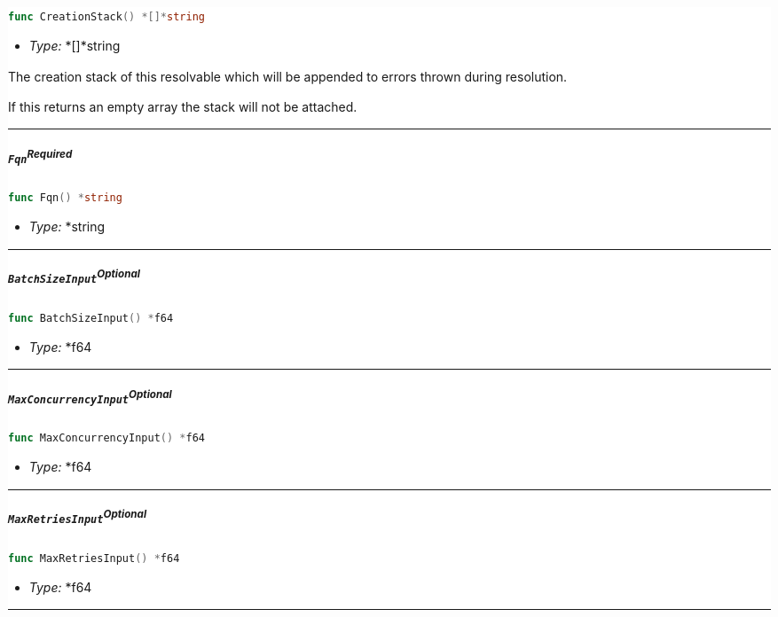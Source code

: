 ```go
func CreationStack() *[]*string
```

- *Type:* *[]*string

The creation stack of this resolvable which will be appended to errors thrown during resolution.

If this returns an empty array the stack will not be attached.

---

##### `Fqn`<sup>Required</sup> <a name="Fqn" id="@cdktf/provider-cloudflare.queueConsumer.QueueConsumerSettingsOutputReference.property.fqn"></a>

```go
func Fqn() *string
```

- *Type:* *string

---

##### `BatchSizeInput`<sup>Optional</sup> <a name="BatchSizeInput" id="@cdktf/provider-cloudflare.queueConsumer.QueueConsumerSettingsOutputReference.property.batchSizeInput"></a>

```go
func BatchSizeInput() *f64
```

- *Type:* *f64

---

##### `MaxConcurrencyInput`<sup>Optional</sup> <a name="MaxConcurrencyInput" id="@cdktf/provider-cloudflare.queueConsumer.QueueConsumerSettingsOutputReference.property.maxConcurrencyInput"></a>

```go
func MaxConcurrencyInput() *f64
```

- *Type:* *f64

---

##### `MaxRetriesInput`<sup>Optional</sup> <a name="MaxRetriesInput" id="@cdktf/provider-cloudflare.queueConsumer.QueueConsumerSettingsOutputReference.property.maxRetriesInput"></a>

```go
func MaxRetriesInput() *f64
```

- *Type:* *f64

---